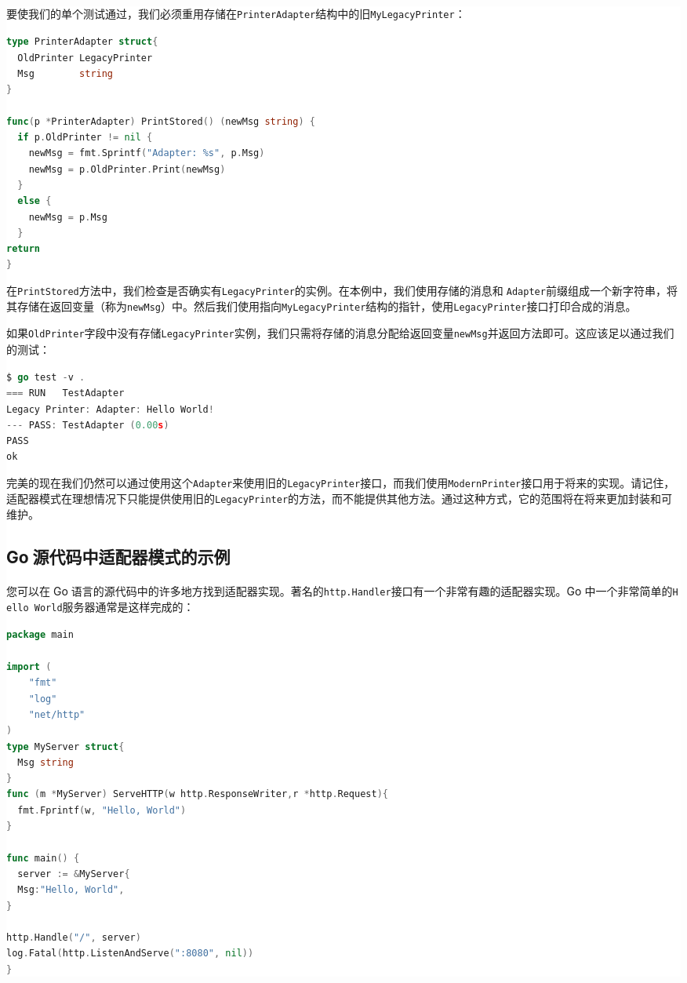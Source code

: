 要使我们的单个测试通过，我们必须重用存储在`PrinterAdapter`结构中的旧`MyLegacyPrinter`：

```go
type PrinterAdapter struct{ 
  OldPrinter LegacyPrinter 
  Msg        string 
} 

func(p *PrinterAdapter) PrintStored() (newMsg string) { 
  if p.OldPrinter != nil { 
    newMsg = fmt.Sprintf("Adapter: %s", p.Msg) 
    newMsg = p.OldPrinter.Print(newMsg) 
  } 
  else { 
    newMsg = p.Msg 
  } 
return 
} 

```

在`PrintStored`方法中，我们检查是否确实有`LegacyPrinter`的实例。在本例中，我们使用存储的消息和 `Adapter`前缀组成一个新字符串，将其存储在返回变量（称为`newMsg`）中。然后我们使用指向`MyLegacyPrinter`结构的指针，使用`LegacyPrinter`接口打印合成的消息。

如果`OldPrinter`字段中没有存储`LegacyPrinter`实例，我们只需将存储的消息分配给返回变量`newMsg`并返回方法即可。这应该足以通过我们的测试：

```go
$ go test -v .
=== RUN   TestAdapter
Legacy Printer: Adapter: Hello World!
--- PASS: TestAdapter (0.00s)
PASS
ok

```

完美的现在我们仍然可以通过使用这个`Adapter`来使用旧的`LegacyPrinter`接口，而我们使用`ModernPrinter`接口用于将来的实现。请记住，适配器模式在理想情况下只能提供使用旧的`LegacyPrinter`的方法，而不能提供其他方法。通过这种方式，它的范围将在将来更加封装和可维护。

## Go 源代码中适配器模式的示例

您可以在 Go 语言的源代码中的许多地方找到适配器实现。著名的`http.Handler`接口有一个非常有趣的适配器实现。Go 中一个非常简单的`Hello World`服务器通常是这样完成的：

```go
package main 

import ( 
    "fmt" 
    "log" 
    "net/http" 
) 
type MyServer struct{ 
  Msg string 
} 
func (m *MyServer) ServeHTTP(w http.ResponseWriter,r *http.Request){ 
  fmt.Fprintf(w, "Hello, World") 
} 

func main() { 
  server := &MyServer{ 
  Msg:"Hello, World", 
} 

http.Handle("/", server)  
log.Fatal(http.ListenAndServe(":8080", nil)) 
} 

```